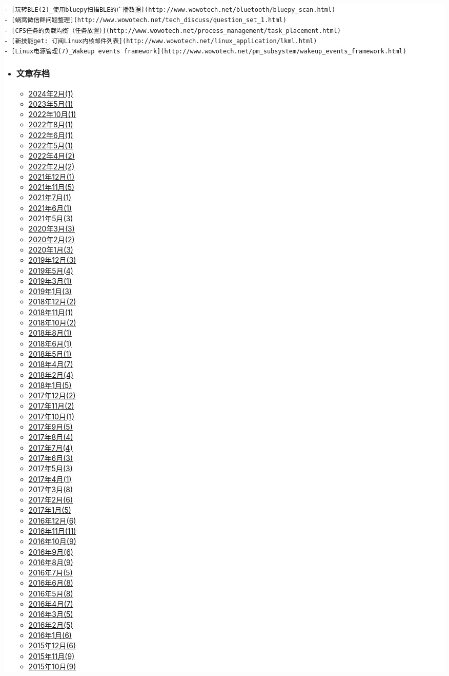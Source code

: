     - [玩转BLE(2)_使用bluepy扫描BLE的广播数据](http://www.wowotech.net/bluetooth/bluepy_scan.html)
    - [蜗窝微信群问题整理](http://www.wowotech.net/tech_discuss/question_set_1.html)
    - [CFS任务的负载均衡（任务放置）](http://www.wowotech.net/process_management/task_placement.html)
    - [新技能get: 订阅Linux内核邮件列表](http://www.wowotech.net/linux_application/lkml.html)
    - [Linux电源管理(7)_Wakeup events framework](http://www.wowotech.net/pm_subsystem/wakeup_events_framework.html)
- ### 文章存档
    
    - [2024年2月(1)](http://www.wowotech.net/record/202402)
    - [2023年5月(1)](http://www.wowotech.net/record/202305)
    - [2022年10月(1)](http://www.wowotech.net/record/202210)
    - [2022年8月(1)](http://www.wowotech.net/record/202208)
    - [2022年6月(1)](http://www.wowotech.net/record/202206)
    - [2022年5月(1)](http://www.wowotech.net/record/202205)
    - [2022年4月(2)](http://www.wowotech.net/record/202204)
    - [2022年2月(2)](http://www.wowotech.net/record/202202)
    - [2021年12月(1)](http://www.wowotech.net/record/202112)
    - [2021年11月(5)](http://www.wowotech.net/record/202111)
    - [2021年7月(1)](http://www.wowotech.net/record/202107)
    - [2021年6月(1)](http://www.wowotech.net/record/202106)
    - [2021年5月(3)](http://www.wowotech.net/record/202105)
    - [2020年3月(3)](http://www.wowotech.net/record/202003)
    - [2020年2月(2)](http://www.wowotech.net/record/202002)
    - [2020年1月(3)](http://www.wowotech.net/record/202001)
    - [2019年12月(3)](http://www.wowotech.net/record/201912)
    - [2019年5月(4)](http://www.wowotech.net/record/201905)
    - [2019年3月(1)](http://www.wowotech.net/record/201903)
    - [2019年1月(3)](http://www.wowotech.net/record/201901)
    - [2018年12月(2)](http://www.wowotech.net/record/201812)
    - [2018年11月(1)](http://www.wowotech.net/record/201811)
    - [2018年10月(2)](http://www.wowotech.net/record/201810)
    - [2018年8月(1)](http://www.wowotech.net/record/201808)
    - [2018年6月(1)](http://www.wowotech.net/record/201806)
    - [2018年5月(1)](http://www.wowotech.net/record/201805)
    - [2018年4月(7)](http://www.wowotech.net/record/201804)
    - [2018年2月(4)](http://www.wowotech.net/record/201802)
    - [2018年1月(5)](http://www.wowotech.net/record/201801)
    - [2017年12月(2)](http://www.wowotech.net/record/201712)
    - [2017年11月(2)](http://www.wowotech.net/record/201711)
    - [2017年10月(1)](http://www.wowotech.net/record/201710)
    - [2017年9月(5)](http://www.wowotech.net/record/201709)
    - [2017年8月(4)](http://www.wowotech.net/record/201708)
    - [2017年7月(4)](http://www.wowotech.net/record/201707)
    - [2017年6月(3)](http://www.wowotech.net/record/201706)
    - [2017年5月(3)](http://www.wowotech.net/record/201705)
    - [2017年4月(1)](http://www.wowotech.net/record/201704)
    - [2017年3月(8)](http://www.wowotech.net/record/201703)
    - [2017年2月(6)](http://www.wowotech.net/record/201702)
    - [2017年1月(5)](http://www.wowotech.net/record/201701)
    - [2016年12月(6)](http://www.wowotech.net/record/201612)
    - [2016年11月(11)](http://www.wowotech.net/record/201611)
    - [2016年10月(9)](http://www.wowotech.net/record/201610)
    - [2016年9月(6)](http://www.wowotech.net/record/201609)
    - [2016年8月(9)](http://www.wowotech.net/record/201608)
    - [2016年7月(5)](http://www.wowotech.net/record/201607)
    - [2016年6月(8)](http://www.wowotech.net/record/201606)
    - [2016年5月(8)](http://www.wowotech.net/record/201605)
    - [2016年4月(7)](http://www.wowotech.net/record/201604)
    - [2016年3月(5)](http://www.wowotech.net/record/201603)
    - [2016年2月(5)](http://www.wowotech.net/record/201602)
    - [2016年1月(6)](http://www.wowotech.net/record/201601)
    - [2015年12月(6)](http://www.wowotech.net/record/201512)
    - [2015年11月(9)](http://www.wowotech.net/record/201511)
    - [2015年10月(9)](http://www.wowotech.net/record/201510)